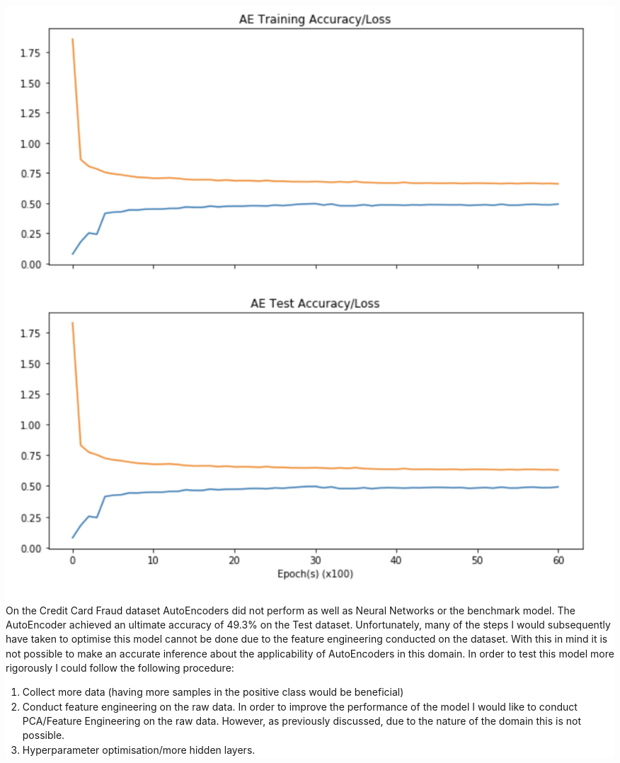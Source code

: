 ![Autoencoder Learning Rate](./images/lr_ae.png)


On the Credit Card Fraud dataset AutoEncoders did not perform as well as Neural Networks or the benchmark model. The AutoEncoder achieved an ultimate accuracy of 49.3% on the Test dataset. Unfortunately, many of the steps I would subsequently have taken to optimise this model cannot be done due to the feature engineering conducted on the dataset. With this in mind it is not possible to make an accurate inference about the applicability of AutoEncoders in this domain. In order to test this model more rigorously I could follow the following procedure: 

1. Collect more data (having more samples in the positive class would be beneficial)
2. Conduct feature engineering on the raw data. In order to improve the performance of the model I would like to conduct PCA/Feature Engineering on the raw data. However, as previously discussed, due to the nature of the domain this is not possible.
3. Hyperparameter optimisation/more hidden layers. 
